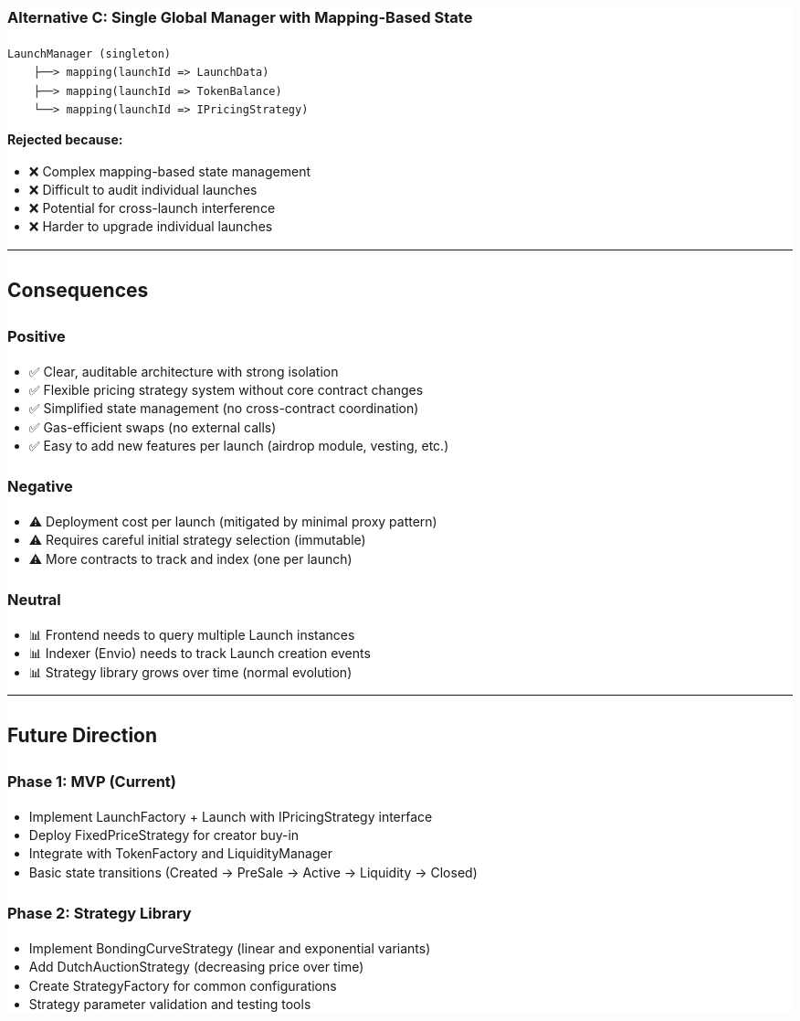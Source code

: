 ### Alternative C: Single Global Manager with Mapping-Based State
```
LaunchManager (singleton)
    ├──> mapping(launchId => LaunchData)
    ├──> mapping(launchId => TokenBalance)
    └──> mapping(launchId => IPricingStrategy)
```
**Rejected because:**
- ❌ Complex mapping-based state management
- ❌ Difficult to audit individual launches
- ❌ Potential for cross-launch interference
- ❌ Harder to upgrade individual launches

---

## Consequences

### Positive
- ✅ Clear, auditable architecture with strong isolation
- ✅ Flexible pricing strategy system without core contract changes
- ✅ Simplified state management (no cross-contract coordination)
- ✅ Gas-efficient swaps (no external calls)
- ✅ Easy to add new features per launch (airdrop module, vesting, etc.)

### Negative
- ⚠️ Deployment cost per launch (mitigated by minimal proxy pattern)
- ⚠️ Requires careful initial strategy selection (immutable)
- ⚠️ More contracts to track and index (one per launch)

### Neutral
- 📊 Frontend needs to query multiple Launch instances
- 📊 Indexer (Envio) needs to track Launch creation events
- 📊 Strategy library grows over time (normal evolution)

---

## Future Direction

### Phase 1: MVP (Current)
- Implement LaunchFactory + Launch with IPricingStrategy interface
- Deploy FixedPriceStrategy for creator buy-in
- Integrate with TokenFactory and LiquidityManager
- Basic state transitions (Created → PreSale → Active → Liquidity → Closed)

### Phase 2: Strategy Library
- Implement BondingCurveStrategy (linear and exponential variants)
- Add DutchAuctionStrategy (decreasing price over time)
- Create StrategyFactory for common configurations
- Strategy parameter validation and testing tools
